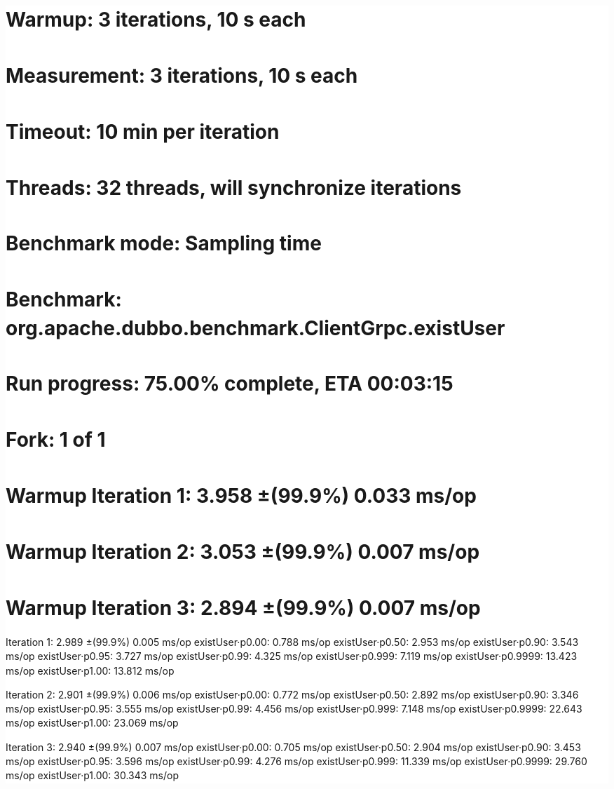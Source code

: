# Warmup: 3 iterations, 10 s each
# Measurement: 3 iterations, 10 s each
# Timeout: 10 min per iteration
# Threads: 32 threads, will synchronize iterations
# Benchmark mode: Sampling time
# Benchmark: org.apache.dubbo.benchmark.ClientGrpc.existUser

# Run progress: 75.00% complete, ETA 00:03:15
# Fork: 1 of 1
# Warmup Iteration   1: 3.958 ±(99.9%) 0.033 ms/op
# Warmup Iteration   2: 3.053 ±(99.9%) 0.007 ms/op
# Warmup Iteration   3: 2.894 ±(99.9%) 0.007 ms/op
Iteration   1: 2.989 ±(99.9%) 0.005 ms/op
                 existUser·p0.00:   0.788 ms/op
                 existUser·p0.50:   2.953 ms/op
                 existUser·p0.90:   3.543 ms/op
                 existUser·p0.95:   3.727 ms/op
                 existUser·p0.99:   4.325 ms/op
                 existUser·p0.999:  7.119 ms/op
                 existUser·p0.9999: 13.423 ms/op
                 existUser·p1.00:   13.812 ms/op

Iteration   2: 2.901 ±(99.9%) 0.006 ms/op
                 existUser·p0.00:   0.772 ms/op
                 existUser·p0.50:   2.892 ms/op
                 existUser·p0.90:   3.346 ms/op
                 existUser·p0.95:   3.555 ms/op
                 existUser·p0.99:   4.456 ms/op
                 existUser·p0.999:  7.148 ms/op
                 existUser·p0.9999: 22.643 ms/op
                 existUser·p1.00:   23.069 ms/op

Iteration   3: 2.940 ±(99.9%) 0.007 ms/op
                 existUser·p0.00:   0.705 ms/op
                 existUser·p0.50:   2.904 ms/op
                 existUser·p0.90:   3.453 ms/op
                 existUser·p0.95:   3.596 ms/op
                 existUser·p0.99:   4.276 ms/op
                 existUser·p0.999:  11.339 ms/op
                 existUser·p0.9999: 29.760 ms/op
                 existUser·p1.00:   30.343 ms/op
